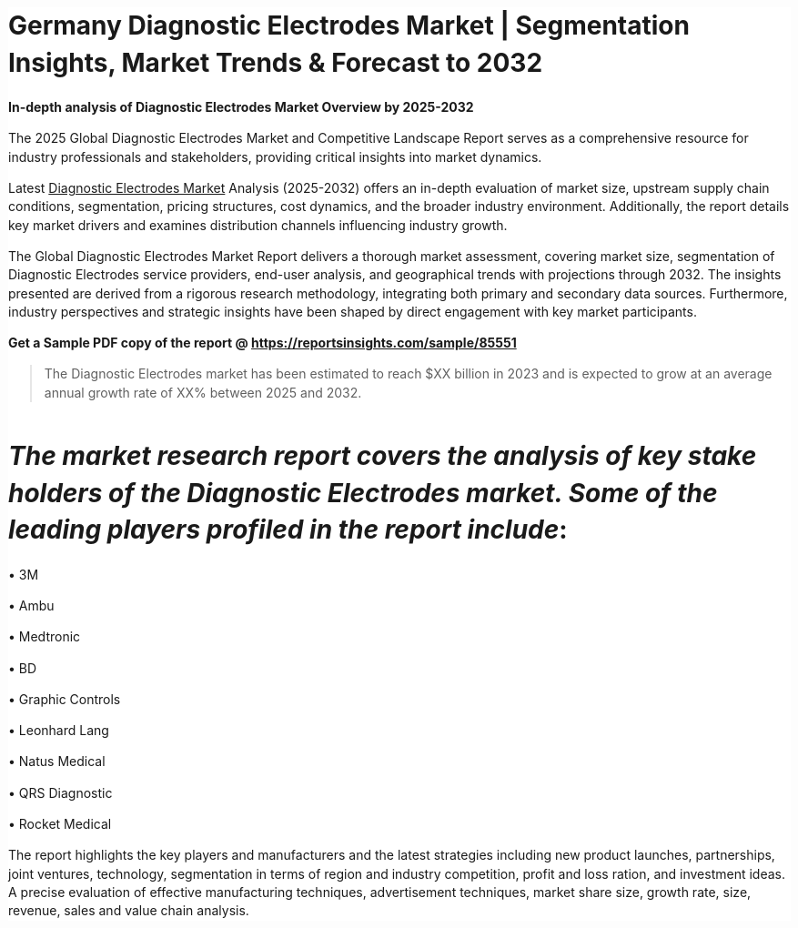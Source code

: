 # Germany Diagnostic Electrodes Market | Segmentation Insights, Market Trends & Forecast to 2032

<strong>In-depth analysis of Diagnostic Electrodes Market Overview by 2025-2032</strong></p>

The 2025 Global Diagnostic Electrodes Market and Competitive Landscape Report serves as a comprehensive resource for industry professionals and stakeholders, providing critical insights into market dynamics.

Latest <a href=https://www.reportsinsights.com/sample/85551>Diagnostic Electrodes Market</a> Analysis (2025-2032) offers an in-depth evaluation of market size, upstream supply chain conditions, segmentation, pricing structures, cost dynamics, and the broader industry environment. Additionally, the report details key market drivers and examines distribution channels influencing industry growth.

The Global Diagnostic Electrodes Market Report delivers a thorough market assessment, covering market size, segmentation of Diagnostic Electrodes service providers, end-user analysis, and geographical trends with projections through 2032. The insights presented are derived from a rigorous research methodology, integrating both primary and secondary data sources. Furthermore, industry perspectives and strategic insights have been shaped by direct engagement with key market participants.

<strong>Get a Sample PDF copy of the report @ <a href=https://reportsinsights.com/sample/85551>https://reportsinsights.com/sample/85551</a></strong>

<blockquote class=""article-editor-content__blockquote"">The Diagnostic Electrodes market has been estimated to reach $XX billion in 2023 and is expected to grow at an average annual growth rate of XX% between 2025 and 2032.</blockquote>

# <strong><em>The market research report covers the analysis of key stake holders of the Diagnostic Electrodes market. Some of the leading players profiled in the report include</em></strong>: 

• 3M

• Ambu

• Medtronic

• BD

• Graphic Controls

• Leonhard Lang

• Natus Medical

• QRS Diagnostic

• Rocket Medical

The report highlights the key players and manufacturers and the latest strategies including new product launches, partnerships, joint ventures, technology, segmentation in terms of region and industry competition, profit and loss ration, and investment ideas. A precise evaluation of effective manufacturing techniques, advertisement techniques, market share size, growth rate, size, revenue, sales and value chain analysis.
